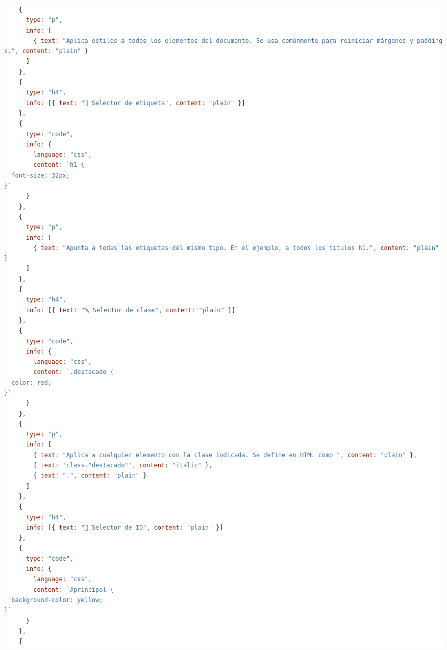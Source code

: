```js
    {
      type: "p",
      info: [
        { text: "Aplica estilos a todos los elementos del documento. Se usa comúnmente para reiniciar márgenes y paddings.", content: "plain" }
      ]
    },
    {
      type: "h4",
      info: [{ text: "📛 Selector de etiqueta", content: "plain" }]
    },
    {
      type: "code",
      info: {
        language: "css",
        content: `h1 {
  font-size: 32px;
}`
      }
    },
    {
      type: "p",
      info: [
        { text: "Apunta a todas las etiquetas del mismo tipo. En el ejemplo, a todos los títulos h1.", content: "plain" }
      ]
    },
    {
      type: "h4",
      info: [{ text: "🔤 Selector de clase", content: "plain" }]
    },
    {
      type: "code",
      info: {
        language: "css",
        content: `.destacado {
  color: red;
}`
      }
    },
    {
      type: "p",
      info: [
        { text: "Aplica a cualquier elemento con la clase indicada. Se define en HTML como ", content: "plain" },
        { text: 'class="destacado"', content: "italic" },
        { text: ".", content: "plain" }
      ]
    },
    {
      type: "h4",
      info: [{ text: "🪪 Selector de ID", content: "plain" }]
    },
    {
      type: "code",
      info: {
        language: "css",
        content: `#principal {
  background-color: yellow;
}`
      }
    },
    {
```
